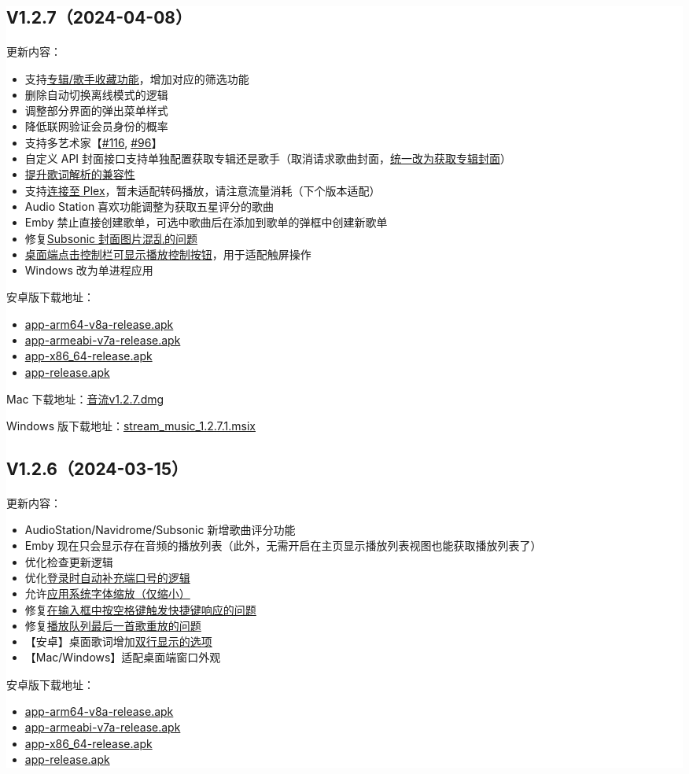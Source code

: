 ## V1.2.7（2024-04-08）

更新内容：

- 支持[专辑/歌手收藏功能](https://github.com/gitbobobo/StreamMusic/issues/155)，增加对应的筛选功能
- 删除自动切换离线模式的逻辑
- 调整部分界面的弹出菜单样式
- 降低联网验证会员身份的概率
- 支持多艺术家【[#116](https://github.com/gitbobobo/StreamMusic/issues/116), [#96](https://github.com/gitbobobo/StreamMusic/issues/96)】
- 自定义 API 封面接口支持单独配置获取专辑还是歌手（取消请求歌曲封面，[统一改为获取专辑封面](https://github.com/gitbobobo/StreamMusic/issues/209)）
- [提升歌词解析的兼容性](https://github.com/gitbobobo/StreamMusic/issues/190)
- 支持[连接至 Plex](https://github.com/gitbobobo/StreamMusic/issues/43)，暂未适配转码播放，请注意流量消耗（下个版本适配）
- Audio Station 喜欢功能调整为获取五星评分的歌曲
- Emby 禁止直接创建歌单，可选中歌曲后在添加到歌单的弹框中创建新歌单
- 修复[Subsonic 封面图片混乱的问题](https://github.com/gitbobobo/StreamMusic/issues/189)
- [桌面端点击控制栏可显示播放控制按钮](https://github.com/gitbobobo/StreamMusic/issues/182)，用于适配触屏操作
- Windows 改为单进程应用

安卓版下载地址：

- [app-arm64-v8a-release.apk](https://oss2.aqzscn.cn/stream-music/versions/1.2.7/app-arm64-v8a-release.apk)
- [app-armeabi-v7a-release.apk](https://oss2.aqzscn.cn/stream-music/versions/1.2.7/app-armeabi-v7a-release.apk)
- [app-x86_64-release.apk](https://oss2.aqzscn.cn/stream-music/versions/1.2.7/app-x86_64-release.apk)
- [app-release.apk](https://oss2.aqzscn.cn/stream-music/versions/1.2.7/app-release.apk)

Mac 下载地址：[音流v1.2.7.dmg](https://oss2.aqzscn.cn/stream-music/versions/1.2.7/音流v1.2.7.dmg)

Windows 版下载地址：[stream_music_1.2.7.1.msix](https://oss2.aqzscn.cn/stream-music/versions/1.2.7/stream_music_1.2.7.1.msix)

## V1.2.6（2024-03-15）

更新内容：

- AudioStation/Navidrome/Subsonic 新增歌曲评分功能
- Emby 现在只会显示存在音频的播放列表（此外，无需开启在主页显示播放列表视图也能获取播放列表了）
- 优化检查更新逻辑
- 优化[登录时自动补充端口号的逻辑](https://github.com/gitbobobo/StreamMusic/issues/172)
- 允许[应用系统字体缩放（仅缩小）](https://github.com/gitbobobo/StreamMusic/issues/169)
- 修复[在输入框中按空格键触发快捷键响应的问题](https://github.com/gitbobobo/StreamMusic/issues/175)
- 修复[播放队列最后一首歌重放的问题](https://github.com/gitbobobo/StreamMusic/issues/157)
- 【安卓】桌面歌词增加[双行显示的选项](https://github.com/gitbobobo/StreamMusic/issues/61)
- 【Mac/Windows】适配桌面端窗口外观

安卓版下载地址：

- [app-arm64-v8a-release.apk](https://oss2.aqzscn.cn/stream-music/versions/1.2.6/app-arm64-v8a-release.apk)
- [app-armeabi-v7a-release.apk](https://oss2.aqzscn.cn/stream-music/versions/1.2.6/app-armeabi-v7a-release.apk)
- [app-x86_64-release.apk](https://oss2.aqzscn.cn/stream-music/versions/1.2.6/app-x86_64-release.apk)
- [app-release.apk](https://oss2.aqzscn.cn/stream-music/versions/1.2.6/app-release.apk)
